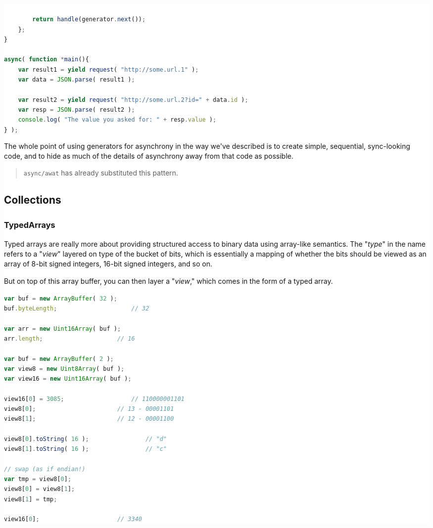 ```javascript

		return handle(generator.next());
	};
}

async( function *main(){
    var result1 = yield request( "http://some.url.1" );
    var data = JSON.parse( result1 );

    var result2 = yield request( "http://some.url.2?id=" + data.id );
    var resp = JSON.parse( result2 );
    console.log( "The value you asked for: " + resp.value );
} );
```

The whole point of using generators for asynchrony in the way we've described is to create simple, sequential, sync-looking code, and to hide as much of the details of asynchrony away from that code as possible.

> `async/awat` has already substituted this pattern. 

## Collections
### TypedArrays
Typed arrays are really more about providing structured access to binary data using array-like semantics. The "_type_" in the name refers to a "_view_" layered on type of the bucket of bits, which is essentially a mapping of whether the bits should be viewed as an array of 8-bit signed integers, 16-bit signed integers, and so on.

But on top of this array buffer, you can then layer a "_view_," which comes in the form of a typed array.

```javascript
var buf = new ArrayBuffer( 32 );
buf.byteLength;						// 32

var arr = new Uint16Array( buf );
arr.length;						// 16

var buf = new ArrayBuffer( 2 );
var view8 = new Uint8Array( buf );
var view16 = new Uint16Array( buf );

view16[0] = 3085;					// 110000001101
view8[0];						// 13 - 00001101
view8[1];						// 12 - 00001100

view8[0].toString( 16 );				// "d"
view8[1].toString( 16 );				// "c"

// swap (as if endian!)
var tmp = view8[0];
view8[0] = view8[1];
view8[1] = tmp;

view16[0];						// 3340
```
